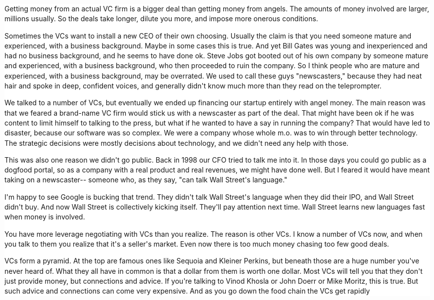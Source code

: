 Getting money from an actual VC firm is a bigger deal than getting
money from angels. The amounts of money involved are larger, millions
usually. So the deals take longer, dilute you more, and impose
more onerous conditions.

Sometimes the VCs want to install a new CEO of their own choosing.
Usually the claim is that you need someone mature and experienced,
with a business background. Maybe in some cases this is true. And
yet Bill Gates was young and inexperienced and had no business
background, and he seems to have done ok. Steve Jobs got booted
out of his own company by someone mature and experienced, with a
business background, who then proceeded to ruin the company. So I
think people who are mature and experienced, with a business
background, may be overrated. We used to call these guys "newscasters,"
because they had neat hair and spoke in deep, confident voices, and
generally didn't know much more than they read on the teleprompter.

We talked to a number of VCs, but eventually we ended up financing
our startup entirely with angel money. The main reason was that
we feared a brand-name VC firm would stick us with a newscaster as
part of the deal. That might have been ok if he was content to
limit himself to talking to the press, but what if he wanted to
have a say in running the company? That would have led to disaster,
because our software was so complex. We were a company whose whole
m.o. was to win through better technology. The strategic decisions
were mostly decisions about technology, and we didn't need any help
with those.

This was also one reason we didn't go public. Back in 1998 our CFO
tried to talk me into it. In those days you could go public as a
dogfood portal, so as a company with a real product and real revenues,
we might have done well. But I feared it would have meant taking
on a newscaster-- someone who, as they say, "can talk Wall Street's
language."

I'm happy to see Google is bucking that trend. They didn't talk
Wall Street's language when they did their IPO, and Wall Street
didn't buy. And now Wall Street is collectively kicking itself.
They'll pay attention next time. Wall Street learns new languages
fast when money is involved.

You have more leverage negotiating with VCs than you realize. The
reason is other VCs. I know a number of VCs now, and when you talk
to them you realize that it's a seller's market. Even now there
is too much money chasing too few good deals.

VCs form a pyramid. At the top are famous ones like Sequoia and
Kleiner Perkins, but beneath those are a huge number you've never
heard of. What they all have in common is that a dollar from them
is worth one dollar. Most VCs will tell you that they don't just
provide money, but connections and advice. If you're talking to
Vinod Khosla or John Doerr or Mike Moritz, this is true. But such
advice and connections can come very expensive. And as you go down
the food chain the VCs get rapidly
